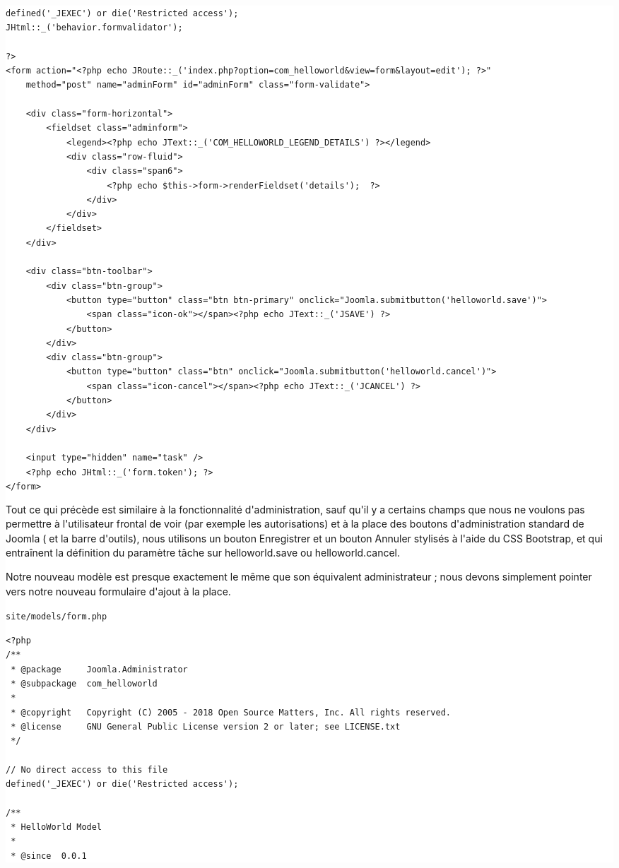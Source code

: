 ```
defined('_JEXEC') or die('Restricted access');
JHtml::_('behavior.formvalidator');

?>
<form action="<?php echo JRoute::_('index.php?option=com_helloworld&view=form&layout=edit'); ?>"
    method="post" name="adminForm" id="adminForm" class="form-validate">

	<div class="form-horizontal">
		<fieldset class="adminform">
			<legend><?php echo JText::_('COM_HELLOWORLD_LEGEND_DETAILS') ?></legend>
			<div class="row-fluid">
				<div class="span6">
					<?php echo $this->form->renderFieldset('details');  ?>
				</div>
			</div>
		</fieldset>
	</div>
    
	<div class="btn-toolbar">
		<div class="btn-group">
			<button type="button" class="btn btn-primary" onclick="Joomla.submitbutton('helloworld.save')">
				<span class="icon-ok"></span><?php echo JText::_('JSAVE') ?>
			</button>
		</div>
		<div class="btn-group">
			<button type="button" class="btn" onclick="Joomla.submitbutton('helloworld.cancel')">
				<span class="icon-cancel"></span><?php echo JText::_('JCANCEL') ?>
			</button>
		</div>
	</div>

	<input type="hidden" name="task" />
	<?php echo JHtml::_('form.token'); ?>
</form>
```

Tout ce qui précède est similaire à la fonctionnalité d'administration, sauf qu'il y a certains champs que nous ne voulons pas permettre à l'utilisateur frontal de voir (par exemple les autorisations) et à la place des boutons d'administration standard de Joomla ( et la barre d'outils), nous utilisons un bouton Enregistrer et un bouton Annuler stylisés à l'aide du CSS Bootstrap, et qui entraînent la définition du paramètre tâche sur helloworld.save ou helloworld.cancel.

Notre nouveau modèle est presque exactement le même que son équivalent administrateur ; nous devons simplement pointer vers notre nouveau formulaire d'ajout à la place.

`site/models/form.php`

```
<?php
/**
 * @package     Joomla.Administrator
 * @subpackage  com_helloworld
 *
 * @copyright   Copyright (C) 2005 - 2018 Open Source Matters, Inc. All rights reserved.
 * @license     GNU General Public License version 2 or later; see LICENSE.txt
 */

// No direct access to this file
defined('_JEXEC') or die('Restricted access');

/**
 * HelloWorld Model
 *
 * @since  0.0.1
```